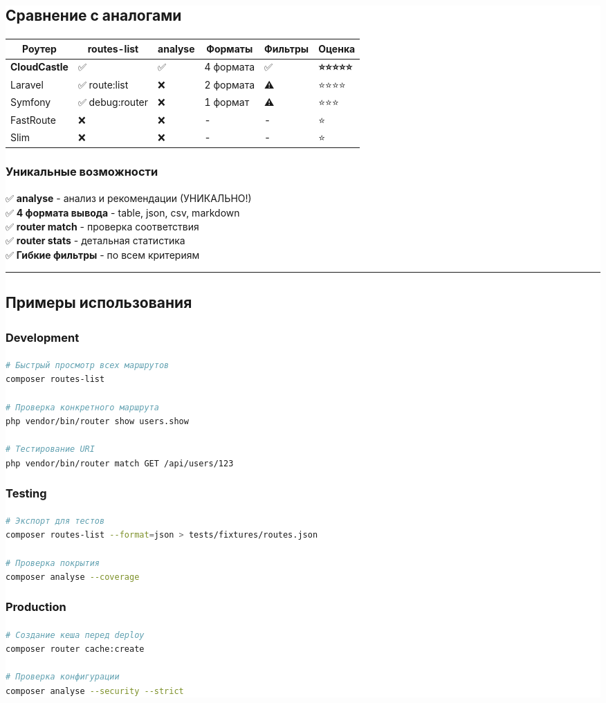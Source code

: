 
## Сравнение с аналогами

| Роутер | routes-list | analyse | Форматы | Фильтры | Оценка |
|--------|-------------|---------|---------|---------|--------|
| **CloudCastle** | ✅ | ✅ | 4 формата | ✅ | **⭐⭐⭐⭐⭐** |
| Laravel | ✅ route:list | ❌ | 2 формата | ⚠️ | ⭐⭐⭐⭐ |
| Symfony | ✅ debug:router | ❌ | 1 формат | ⚠️ | ⭐⭐⭐ |
| FastRoute | ❌ | ❌ | - | - | ⭐ |
| Slim | ❌ | ❌ | - | - | ⭐ |

### Уникальные возможности

✅ **analyse** - анализ и рекомендации (УНИКАЛЬНО!)  
✅ **4 формата вывода** - table, json, csv, markdown  
✅ **router match** - проверка соответствия  
✅ **router stats** - детальная статистика  
✅ **Гибкие фильтры** - по всем критериям  

---

## Примеры использования

### Development

```bash
# Быстрый просмотр всех маршрутов
composer routes-list

# Проверка конкретного маршрута
php vendor/bin/router show users.show

# Тестирование URI
php vendor/bin/router match GET /api/users/123
```

### Testing

```bash
# Экспорт для тестов
composer routes-list --format=json > tests/fixtures/routes.json

# Проверка покрытия
composer analyse --coverage
```

### Production

```bash
# Создание кеша перед deploy
composer router cache:create

# Проверка конфигурации
composer analyse --security --strict
```

